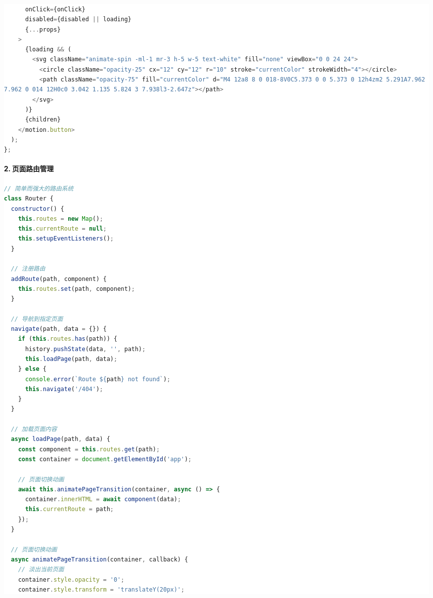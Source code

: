 ```javascript
      onClick={onClick}
      disabled={disabled || loading}
      {...props}
    >
      {loading && (
        <svg className="animate-spin -ml-1 mr-3 h-5 w-5 text-white" fill="none" viewBox="0 0 24 24">
          <circle className="opacity-25" cx="12" cy="12" r="10" stroke="currentColor" strokeWidth="4"></circle>
          <path className="opacity-75" fill="currentColor" d="M4 12a8 8 0 018-8V0C5.373 0 0 5.373 0 12h4zm2 5.291A7.962 7.962 0 014 12H0c0 3.042 1.135 5.824 3 7.938l3-2.647z"></path>
        </svg>
      )}
      {children}
    </motion.button>
  );
};
```

#### 2. 页面路由管理
```javascript
// 简单而强大的路由系统
class Router {
  constructor() {
    this.routes = new Map();
    this.currentRoute = null;
    this.setupEventListeners();
  }

  // 注册路由
  addRoute(path, component) {
    this.routes.set(path, component);
  }

  // 导航到指定页面
  navigate(path, data = {}) {
    if (this.routes.has(path)) {
      history.pushState(data, '', path);
      this.loadPage(path, data);
    } else {
      console.error(`Route ${path} not found`);
      this.navigate('/404');
    }
  }

  // 加载页面内容
  async loadPage(path, data) {
    const component = this.routes.get(path);
    const container = document.getElementById('app');

    // 页面切换动画
    await this.animatePageTransition(container, async () => {
      container.innerHTML = await component(data);
      this.currentRoute = path;
    });
  }

  // 页面切换动画
  async animatePageTransition(container, callback) {
    // 淡出当前页面
    container.style.opacity = '0';
    container.style.transform = 'translateY(20px)';

```